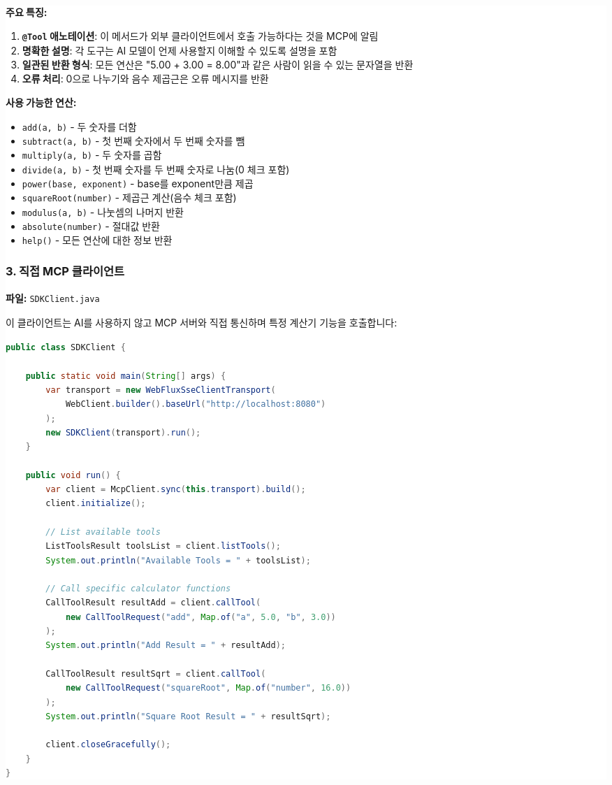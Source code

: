 **주요 특징:**

1. **`@Tool` 애노테이션**: 이 메서드가 외부 클라이언트에서 호출 가능하다는 것을 MCP에 알림
2. **명확한 설명**: 각 도구는 AI 모델이 언제 사용할지 이해할 수 있도록 설명을 포함
3. **일관된 반환 형식**: 모든 연산은 "5.00 + 3.00 = 8.00"과 같은 사람이 읽을 수 있는 문자열을 반환
4. **오류 처리**: 0으로 나누기와 음수 제곱근은 오류 메시지를 반환

**사용 가능한 연산:**
- `add(a, b)` - 두 숫자를 더함
- `subtract(a, b)` - 첫 번째 숫자에서 두 번째 숫자를 뺌
- `multiply(a, b)` - 두 숫자를 곱함
- `divide(a, b)` - 첫 번째 숫자를 두 번째 숫자로 나눔(0 체크 포함)
- `power(base, exponent)` - base를 exponent만큼 제곱
- `squareRoot(number)` - 제곱근 계산(음수 체크 포함)
- `modulus(a, b)` - 나눗셈의 나머지 반환
- `absolute(number)` - 절대값 반환
- `help()` - 모든 연산에 대한 정보 반환

### 3. 직접 MCP 클라이언트

**파일:** `SDKClient.java`

이 클라이언트는 AI를 사용하지 않고 MCP 서버와 직접 통신하며 특정 계산기 기능을 호출합니다:

```java
public class SDKClient {
    
    public static void main(String[] args) {
        var transport = new WebFluxSseClientTransport(
            WebClient.builder().baseUrl("http://localhost:8080")
        );
        new SDKClient(transport).run();
    }
    
    public void run() {
        var client = McpClient.sync(this.transport).build();
        client.initialize();
        
        // List available tools
        ListToolsResult toolsList = client.listTools();
        System.out.println("Available Tools = " + toolsList);
        
        // Call specific calculator functions
        CallToolResult resultAdd = client.callTool(
            new CallToolRequest("add", Map.of("a", 5.0, "b", 3.0))
        );
        System.out.println("Add Result = " + resultAdd);
        
        CallToolResult resultSqrt = client.callTool(
            new CallToolRequest("squareRoot", Map.of("number", 16.0))
        );
        System.out.println("Square Root Result = " + resultSqrt);
        
        client.closeGracefully();
    }
}
```
